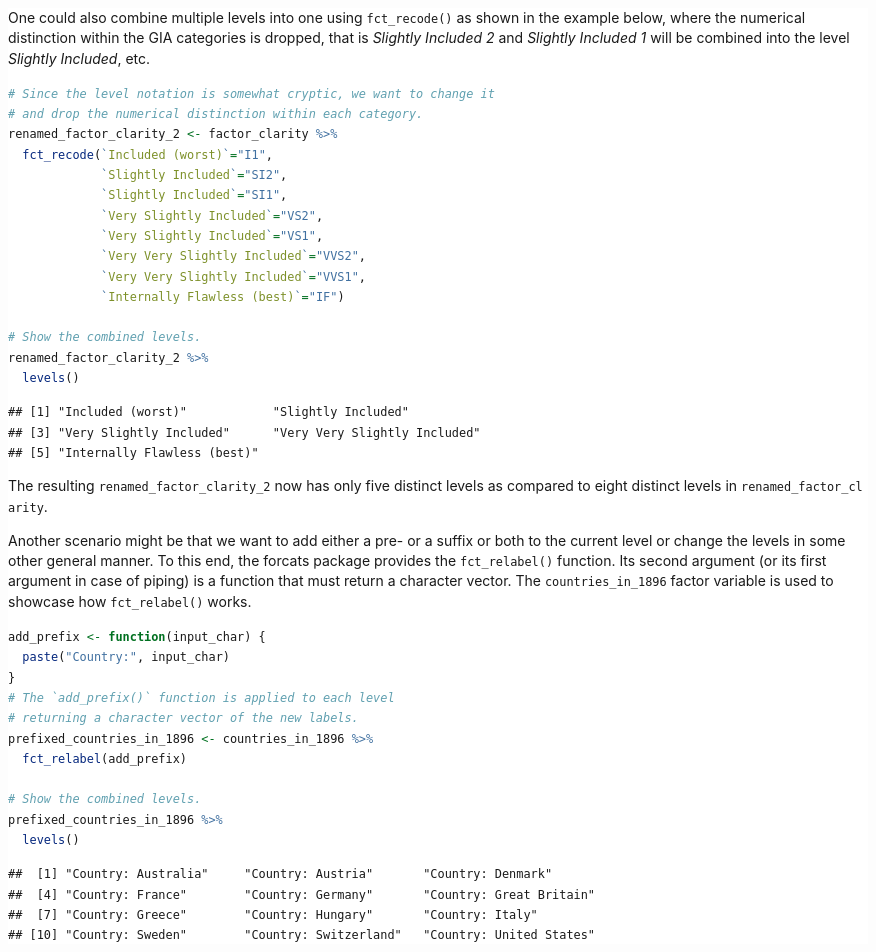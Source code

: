 <a name="recode-2"></a>One could also combine multiple levels into one using `fct_recode()` as shown in the example below, where the numerical distinction within the GIA categories is dropped, that is *Slightly Included 2* and *Slightly Included 1* will be combined into the level *Slightly Included*, etc.

```r
# Since the level notation is somewhat cryptic, we want to change it
# and drop the numerical distinction within each category.
renamed_factor_clarity_2 <- factor_clarity %>% 
  fct_recode(`Included (worst)`="I1",
             `Slightly Included`="SI2",
             `Slightly Included`="SI1",
             `Very Slightly Included`="VS2",
             `Very Slightly Included`="VS1",
             `Very Very Slightly Included`="VVS2",
             `Very Very Slightly Included`="VVS1",
             `Internally Flawless (best)`="IF")

# Show the combined levels.
renamed_factor_clarity_2 %>% 
  levels()
```

```
## [1] "Included (worst)"            "Slightly Included"          
## [3] "Very Slightly Included"      "Very Very Slightly Included"
## [5] "Internally Flawless (best)"
```
The resulting `renamed_factor_clarity_2` now has only five distinct levels as compared to eight distinct levels in `renamed_factor_clarity`.

Another scenario might be that we want to add either a pre- or a suffix or both to the current level or change the levels in some other general manner. To this end, the forcats package provides the `fct_relabel()` function. Its second argument (or its first argument in case of piping) is a function that must return a character vector. The `countries_in_1896` factor variable is used to showcase how `fct_relabel()` works.

```r
add_prefix <- function(input_char) {
  paste("Country:", input_char)
}
# The `add_prefix()` function is applied to each level 
# returning a character vector of the new labels. 
prefixed_countries_in_1896 <- countries_in_1896 %>%
  fct_relabel(add_prefix)

# Show the combined levels.
prefixed_countries_in_1896 %>% 
  levels()
```

```
##  [1] "Country: Australia"     "Country: Austria"       "Country: Denmark"      
##  [4] "Country: France"        "Country: Germany"       "Country: Great Britain"
##  [7] "Country: Greece"        "Country: Hungary"       "Country: Italy"        
## [10] "Country: Sweden"        "Country: Switzerland"   "Country: United States"
```
